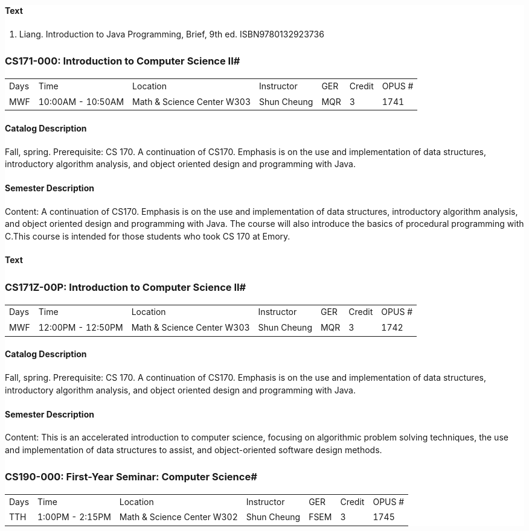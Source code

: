 #### Text

 1. Liang. Introduction to Java Programming, Brief, 9th ed. ISBN9780132923736


### CS171-000: Introduction to Computer Science II#
||||||||
|----|----|----|----|----|----|----|
|Days	|Time	|Location	|Instructor	|GER|	Credit	|OPUS #|
|MWF|10:00AM - 10:50AM|Math & Science Center W303|Shun Cheung|MQR|3|1741|

#### Catalog Description 
Fall, spring. Prerequisite: CS 170. A continuation of CS170. Emphasis is on the use and implementation of data structures, introductory algorithm analysis, and object oriented design and programming with Java.

#### Semester Description
Content: A continuation of CS170. Emphasis is on the use and implementation of data structures, introductory algorithm analysis, and object oriented design and programming with Java. The course will also introduce the basics of procedural programming with C.This course is intended for those students who took CS 170 at Emory.

#### Text


### CS171Z-00P: Introduction to Computer Science II#
||||||||
|----|----|----|----|----|----|----|
|Days	|Time	|Location	|Instructor	|GER|	Credit	|OPUS #|
|MWF|12:00PM - 12:50PM|Math & Science Center W303|Shun Cheung|MQR|3|1742|

#### Catalog Description 
Fall, spring. Prerequisite: CS 170. A continuation of CS170. Emphasis is on the use and implementation of data structures, introductory algorithm analysis, and object oriented design and programming with Java.

#### Semester Description
Content: This is an accelerated introduction to computer science, focusing on algorithmic problem solving techniques, the use and implementation of data structures to assist, and object-oriented software design methods.


### CS190-000: First-Year Seminar: Computer Science#
||||||||
|----|----|----|----|----|----|----|
|Days	|Time	|Location	|Instructor	|GER|	Credit	|OPUS #|
|TTH|1:00PM - 2:15PM|Math & Science Center W302|Shun Cheung|FSEM|3|	1745|
